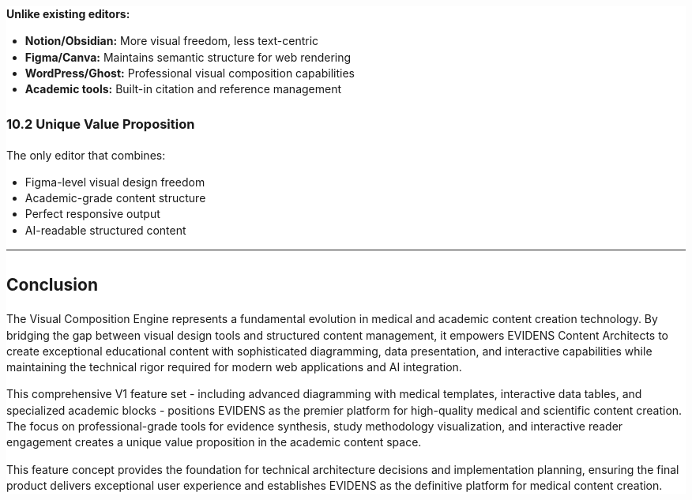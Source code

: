 **Unlike existing editors:**

- **Notion/Obsidian:** More visual freedom, less text-centric
- **Figma/Canva:** Maintains semantic structure for web rendering
- **WordPress/Ghost:** Professional visual composition capabilities
- **Academic tools:** Built-in citation and reference management

### 10.2 Unique Value Proposition

The only editor that combines:

- Figma-level visual design freedom
- Academic-grade content structure
- Perfect responsive output
- AI-readable structured content

---

## Conclusion

The Visual Composition Engine represents a fundamental evolution in medical and academic content creation technology. By bridging the gap between visual design tools and structured content management, it empowers EVIDENS Content Architects to create exceptional educational content with sophisticated diagramming, data presentation, and interactive capabilities while maintaining the technical rigor required for modern web applications and AI integration.

This comprehensive V1 feature set - including advanced diagramming with medical templates, interactive data tables, and specialized academic blocks - positions EVIDENS as the premier platform for high-quality medical and scientific content creation. The focus on professional-grade tools for evidence synthesis, study methodology visualization, and interactive reader engagement creates a unique value proposition in the academic content space.

This feature concept provides the foundation for technical architecture decisions and implementation planning, ensuring the final product delivers exceptional user experience and establishes EVIDENS as the definitive platform for medical content creation.

